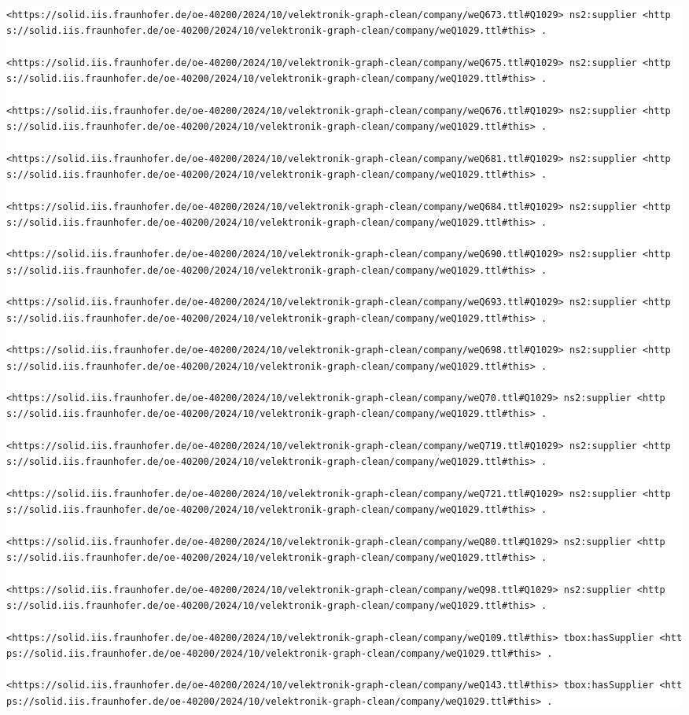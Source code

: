    <https://solid.iis.fraunhofer.de/oe-40200/2024/10/velektronik-graph-clean/company/weQ673.ttl#Q1029> ns2:supplier <https://solid.iis.fraunhofer.de/oe-40200/2024/10/velektronik-graph-clean/company/weQ1029.ttl#this> .
    
    <https://solid.iis.fraunhofer.de/oe-40200/2024/10/velektronik-graph-clean/company/weQ675.ttl#Q1029> ns2:supplier <https://solid.iis.fraunhofer.de/oe-40200/2024/10/velektronik-graph-clean/company/weQ1029.ttl#this> .
    
    <https://solid.iis.fraunhofer.de/oe-40200/2024/10/velektronik-graph-clean/company/weQ676.ttl#Q1029> ns2:supplier <https://solid.iis.fraunhofer.de/oe-40200/2024/10/velektronik-graph-clean/company/weQ1029.ttl#this> .
    
    <https://solid.iis.fraunhofer.de/oe-40200/2024/10/velektronik-graph-clean/company/weQ681.ttl#Q1029> ns2:supplier <https://solid.iis.fraunhofer.de/oe-40200/2024/10/velektronik-graph-clean/company/weQ1029.ttl#this> .
    
    <https://solid.iis.fraunhofer.de/oe-40200/2024/10/velektronik-graph-clean/company/weQ684.ttl#Q1029> ns2:supplier <https://solid.iis.fraunhofer.de/oe-40200/2024/10/velektronik-graph-clean/company/weQ1029.ttl#this> .
    
    <https://solid.iis.fraunhofer.de/oe-40200/2024/10/velektronik-graph-clean/company/weQ690.ttl#Q1029> ns2:supplier <https://solid.iis.fraunhofer.de/oe-40200/2024/10/velektronik-graph-clean/company/weQ1029.ttl#this> .
    
    <https://solid.iis.fraunhofer.de/oe-40200/2024/10/velektronik-graph-clean/company/weQ693.ttl#Q1029> ns2:supplier <https://solid.iis.fraunhofer.de/oe-40200/2024/10/velektronik-graph-clean/company/weQ1029.ttl#this> .
    
    <https://solid.iis.fraunhofer.de/oe-40200/2024/10/velektronik-graph-clean/company/weQ698.ttl#Q1029> ns2:supplier <https://solid.iis.fraunhofer.de/oe-40200/2024/10/velektronik-graph-clean/company/weQ1029.ttl#this> .
    
    <https://solid.iis.fraunhofer.de/oe-40200/2024/10/velektronik-graph-clean/company/weQ70.ttl#Q1029> ns2:supplier <https://solid.iis.fraunhofer.de/oe-40200/2024/10/velektronik-graph-clean/company/weQ1029.ttl#this> .
    
    <https://solid.iis.fraunhofer.de/oe-40200/2024/10/velektronik-graph-clean/company/weQ719.ttl#Q1029> ns2:supplier <https://solid.iis.fraunhofer.de/oe-40200/2024/10/velektronik-graph-clean/company/weQ1029.ttl#this> .
    
    <https://solid.iis.fraunhofer.de/oe-40200/2024/10/velektronik-graph-clean/company/weQ721.ttl#Q1029> ns2:supplier <https://solid.iis.fraunhofer.de/oe-40200/2024/10/velektronik-graph-clean/company/weQ1029.ttl#this> .
    
    <https://solid.iis.fraunhofer.de/oe-40200/2024/10/velektronik-graph-clean/company/weQ80.ttl#Q1029> ns2:supplier <https://solid.iis.fraunhofer.de/oe-40200/2024/10/velektronik-graph-clean/company/weQ1029.ttl#this> .
    
    <https://solid.iis.fraunhofer.de/oe-40200/2024/10/velektronik-graph-clean/company/weQ98.ttl#Q1029> ns2:supplier <https://solid.iis.fraunhofer.de/oe-40200/2024/10/velektronik-graph-clean/company/weQ1029.ttl#this> .
    
    <https://solid.iis.fraunhofer.de/oe-40200/2024/10/velektronik-graph-clean/company/weQ109.ttl#this> tbox:hasSupplier <https://solid.iis.fraunhofer.de/oe-40200/2024/10/velektronik-graph-clean/company/weQ1029.ttl#this> .
    
    <https://solid.iis.fraunhofer.de/oe-40200/2024/10/velektronik-graph-clean/company/weQ143.ttl#this> tbox:hasSupplier <https://solid.iis.fraunhofer.de/oe-40200/2024/10/velektronik-graph-clean/company/weQ1029.ttl#this> .
    